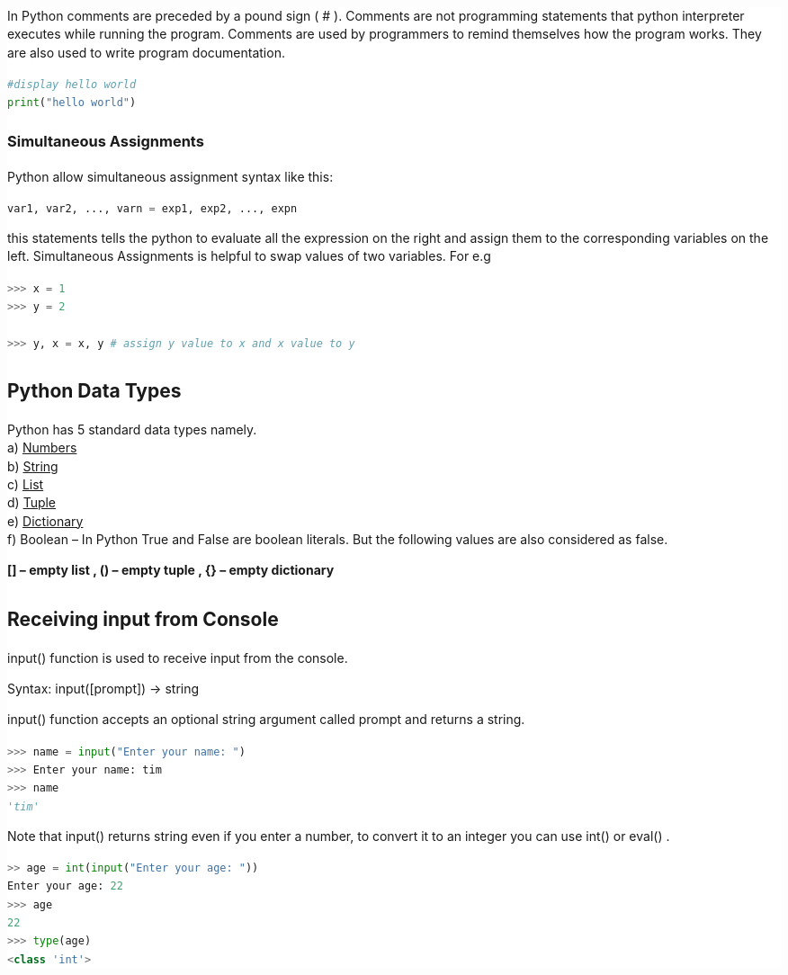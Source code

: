 In Python comments are preceded by a pound sign ( # ). Comments are not programming statements that python interpreter executes while running the program. Comments are used by programmers to remind themselves how the program works. They are also used to write program documentation.


```python	
#display hello world
print("hello world")
```

###  Simultaneous Assignments
Python allow simultaneous assignment syntax like this:
  
```python	
var1, var2, ..., varn = exp1, exp2, ..., expn
```
this statements tells the python to evaluate all the expression on the right and assign them to the corresponding variables on the left. Simultaneous Assignments is helpful to swap values of two variables. For e.g
```python	
>>> x = 1
>>> y = 2
 
>>> y, x = x, y # assign y value to x and x value to y
```

## Python Data Types
Python has 5 standard data types namely.  
a) [Numbers](http://thepythonguru.com/python-numbers/)  
b) [String](http://thepythonguru.com/python-strings/)  
c) [List](http://thepythonguru.com/python-lists/)  
d) [Tuple](http://thepythonguru.com/python-tuples/)  
e) [Dictionary](http://thepythonguru.com/python-dictionaries/)  
f)  Boolean – In Python True and False  are boolean literals.  But the following values are also considered as false.

**[] – empty list , () – empty tuple , {} – empty dictionary** 


## Receiving input from Console
input()  function is used to receive input from the console.

Syntax:  input([prompt]) -> string

input()  function accepts an optional string argument called prompt  and returns a string.
```python	
>>> name = input("Enter your name: ")
>>> Enter your name: tim
>>> name
'tim'
```
Note that input()  returns string even if you enter a number, to convert it to an integer you can use int() or eval() .

```python	
>> age = int(input("Enter your age: "))
Enter your age: 22
>>> age
22
>>> type(age)
<class 'int'>
```
